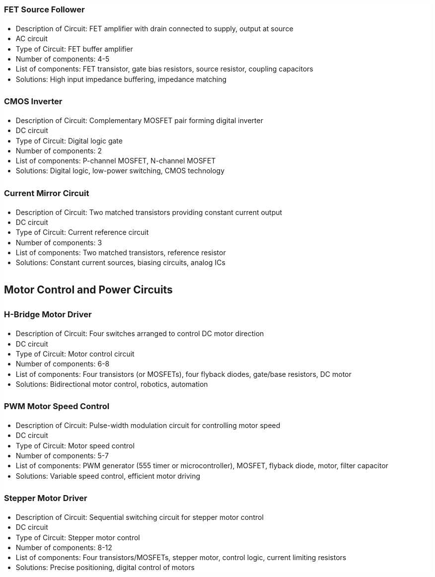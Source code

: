 ### FET Source Follower
- Description of Circuit: FET amplifier with drain connected to supply, output at source
- AC circuit
- Type of Circuit: FET buffer amplifier
- Number of components: 4-5
- List of components: FET transistor, gate bias resistors, source resistor, coupling capacitors
- Solutions: High input impedance buffering, impedance matching

### CMOS Inverter
- Description of Circuit: Complementary MOSFET pair forming digital inverter
- DC circuit
- Type of Circuit: Digital logic gate
- Number of components: 2
- List of components: P-channel MOSFET, N-channel MOSFET
- Solutions: Digital logic, low-power switching, CMOS technology

### Current Mirror Circuit
- Description of Circuit: Two matched transistors providing constant current output
- DC circuit
- Type of Circuit: Current reference circuit
- Number of components: 3
- List of components: Two matched transistors, reference resistor
- Solutions: Constant current sources, biasing circuits, analog ICs

## **Motor Control and Power Circuits**

### H-Bridge Motor Driver
- Description of Circuit: Four switches arranged to control DC motor direction
- DC circuit
- Type of Circuit: Motor control circuit
- Number of components: 6-8
- List of components: Four transistors (or MOSFETs), four flyback diodes, gate/base resistors, DC motor
- Solutions: Bidirectional motor control, robotics, automation

### PWM Motor Speed Control
- Description of Circuit: Pulse-width modulation circuit for controlling motor speed
- DC circuit
- Type of Circuit: Motor speed control
- Number of components: 5-7
- List of components: PWM generator (555 timer or microcontroller), MOSFET, flyback diode, motor, filter capacitor
- Solutions: Variable speed control, efficient motor driving

### Stepper Motor Driver
- Description of Circuit: Sequential switching circuit for stepper motor control
- DC circuit
- Type of Circuit: Stepper motor control
- Number of components: 8-12
- List of components: Four transistors/MOSFETs, stepper motor, control logic, current limiting resistors
- Solutions: Precise positioning, digital control of motors
